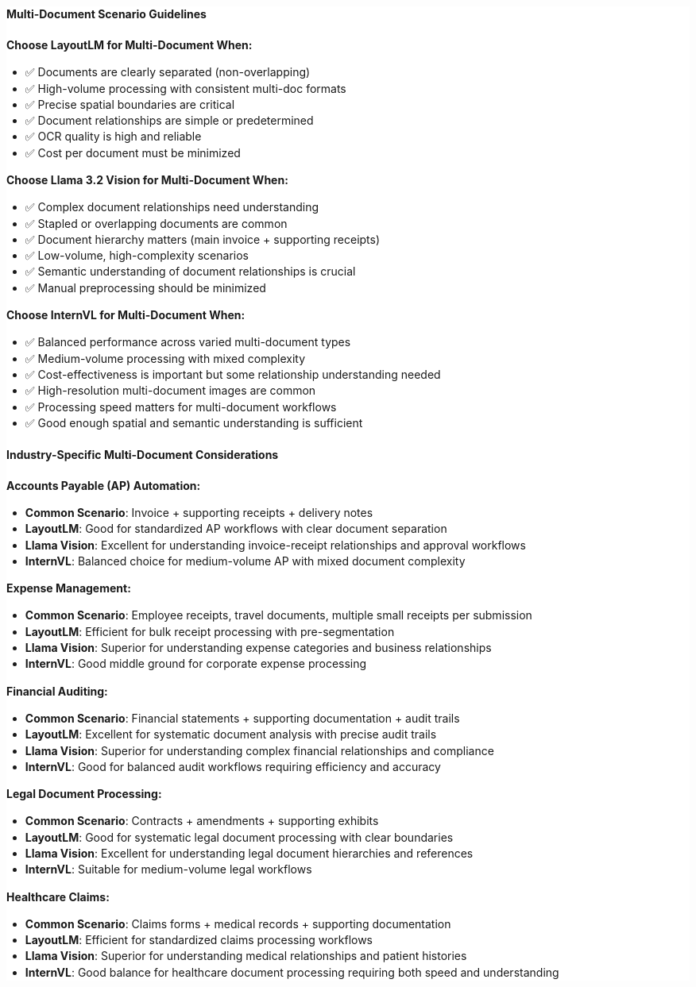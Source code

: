 #### Multi-Document Scenario Guidelines

**Choose LayoutLM for Multi-Document When:**
- ✅ Documents are clearly separated (non-overlapping)
- ✅ High-volume processing with consistent multi-doc formats
- ✅ Precise spatial boundaries are critical
- ✅ Document relationships are simple or predetermined
- ✅ OCR quality is high and reliable
- ✅ Cost per document must be minimized

**Choose Llama 3.2 Vision for Multi-Document When:**
- ✅ Complex document relationships need understanding
- ✅ Stapled or overlapping documents are common
- ✅ Document hierarchy matters (main invoice + supporting receipts)
- ✅ Low-volume, high-complexity scenarios
- ✅ Semantic understanding of document relationships is crucial
- ✅ Manual preprocessing should be minimized

**Choose InternVL for Multi-Document When:**
- ✅ Balanced performance across varied multi-document types
- ✅ Medium-volume processing with mixed complexity
- ✅ Cost-effectiveness is important but some relationship understanding needed
- ✅ High-resolution multi-document images are common
- ✅ Processing speed matters for multi-document workflows
- ✅ Good enough spatial and semantic understanding is sufficient

#### Industry-Specific Multi-Document Considerations

**Accounts Payable (AP) Automation:**
- **Common Scenario**: Invoice + supporting receipts + delivery notes
- **LayoutLM**: Good for standardized AP workflows with clear document separation
- **Llama Vision**: Excellent for understanding invoice-receipt relationships and approval workflows
- **InternVL**: Balanced choice for medium-volume AP with mixed document complexity

**Expense Management:**
- **Common Scenario**: Employee receipts, travel documents, multiple small receipts per submission
- **LayoutLM**: Efficient for bulk receipt processing with pre-segmentation
- **Llama Vision**: Superior for understanding expense categories and business relationships
- **InternVL**: Good middle ground for corporate expense processing

**Financial Auditing:**
- **Common Scenario**: Financial statements + supporting documentation + audit trails
- **LayoutLM**: Excellent for systematic document analysis with precise audit trails
- **Llama Vision**: Superior for understanding complex financial relationships and compliance
- **InternVL**: Good for balanced audit workflows requiring efficiency and accuracy

**Legal Document Processing:**
- **Common Scenario**: Contracts + amendments + supporting exhibits
- **LayoutLM**: Good for systematic legal document processing with clear boundaries
- **Llama Vision**: Excellent for understanding legal document hierarchies and references
- **InternVL**: Suitable for medium-volume legal workflows

**Healthcare Claims:**
- **Common Scenario**: Claims forms + medical records + supporting documentation
- **LayoutLM**: Efficient for standardized claims processing workflows
- **Llama Vision**: Superior for understanding medical relationships and patient histories
- **InternVL**: Good balance for healthcare document processing requiring both speed and understanding
